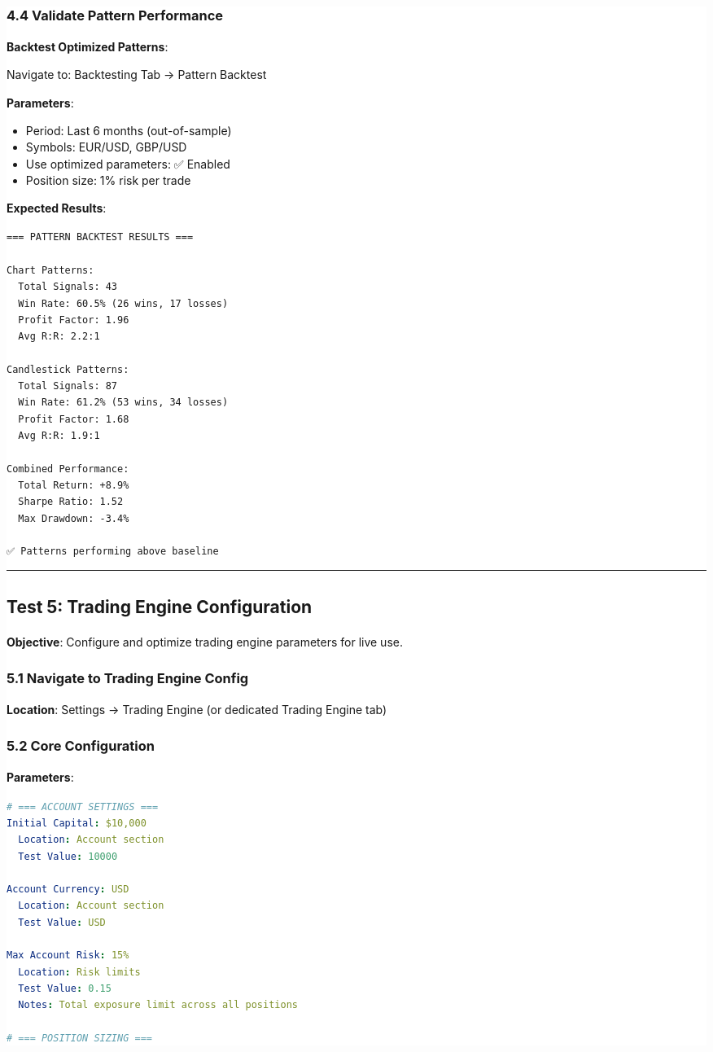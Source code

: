 ### 4.4 Validate Pattern Performance

**Backtest Optimized Patterns**:

Navigate to: Backtesting Tab → Pattern Backtest

**Parameters**:
- Period: Last 6 months (out-of-sample)
- Symbols: EUR/USD, GBP/USD
- Use optimized parameters: ✅ Enabled
- Position size: 1% risk per trade

**Expected Results**:
```
=== PATTERN BACKTEST RESULTS ===

Chart Patterns:
  Total Signals: 43
  Win Rate: 60.5% (26 wins, 17 losses)
  Profit Factor: 1.96
  Avg R:R: 2.2:1

Candlestick Patterns:
  Total Signals: 87
  Win Rate: 61.2% (53 wins, 34 losses)
  Profit Factor: 1.68
  Avg R:R: 1.9:1

Combined Performance:
  Total Return: +8.9%
  Sharpe Ratio: 1.52
  Max Drawdown: -3.4%

✅ Patterns performing above baseline
```

---

## Test 5: Trading Engine Configuration

**Objective**: Configure and optimize trading engine parameters for live use.

### 5.1 Navigate to Trading Engine Config

**Location**: Settings → Trading Engine (or dedicated Trading Engine tab)

### 5.2 Core Configuration

**Parameters**:

```yaml
# === ACCOUNT SETTINGS ===
Initial Capital: $10,000
  Location: Account section
  Test Value: 10000

Account Currency: USD
  Location: Account section
  Test Value: USD

Max Account Risk: 15%
  Location: Risk limits
  Test Value: 0.15
  Notes: Total exposure limit across all positions

# === POSITION SIZING ===
```
